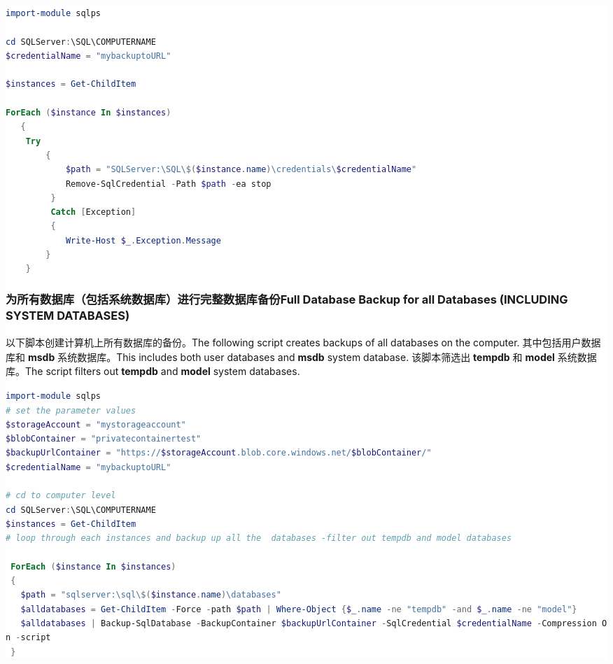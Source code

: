 ```powershell
import-module sqlps  
  
cd SQLServer:\SQL\COMPUTERNAME  
$credentialName = "mybackuptoURL"  
  
$instances = Get-ChildItem  
  
ForEach ($instance In $instances)  
   {
    Try  
        {  
            $path = "SQLServer:\SQL\$($instance.name)\credentials\$credentialName"   
            Remove-SqlCredential -Path $path -ea stop   
         }  
         Catch [Exception]  
         {  
            Write-Host $_.Exception.Message
        }
    }  
```  
  
### <a name="full-database-backup-for-all-databases-including-system-databases"></a><span data-ttu-id="6a73e-143">为所有数据库（包括系统数据库）进行完整数据库备份</span><span class="sxs-lookup"><span data-stu-id="6a73e-143">Full Database Backup for all Databases (INCLUDING SYSTEM DATABASES)</span></span>  
 <span data-ttu-id="6a73e-144">以下脚本创建计算机上所有数据库的备份。</span><span class="sxs-lookup"><span data-stu-id="6a73e-144">The following script creates backups of all databases on the computer.</span></span> <span data-ttu-id="6a73e-145">其中包括用户数据库和 **msdb** 系统数据库。</span><span class="sxs-lookup"><span data-stu-id="6a73e-145">This includes both user databases and **msdb** system database.</span></span> <span data-ttu-id="6a73e-146">该脚本筛选出 **tempdb** 和 **model** 系统数据库。</span><span class="sxs-lookup"><span data-stu-id="6a73e-146">The script filters out **tempdb** and **model** system databases.</span></span>  
  
```powershell
import-module sqlps  
# set the parameter values  
$storageAccount = "mystorageaccount"  
$blobContainer = "privatecontainertest"  
$backupUrlContainer = "https://$storageAccount.blob.core.windows.net/$blobContainer/"  
$credentialName = "mybackuptoURL"  
  
# cd to computer level
cd SQLServer:\SQL\COMPUTERNAME  
$instances = Get-ChildItem
# loop through each instances and backup up all the  databases -filter out tempdb and model databases  
  
 ForEach ($instance In $instances)  
 {  
   $path = "sqlserver:\sql\$($instance.name)\databases"  
   $alldatabases = Get-ChildItem -Force -path $path | Where-Object {$_.name -ne "tempdb" -and $_.name -ne "model"}   
   $alldatabases | Backup-SqlDatabase -BackupContainer $backupUrlContainer -SqlCredential $credentialName -Compression On -script   
 }
```  
  